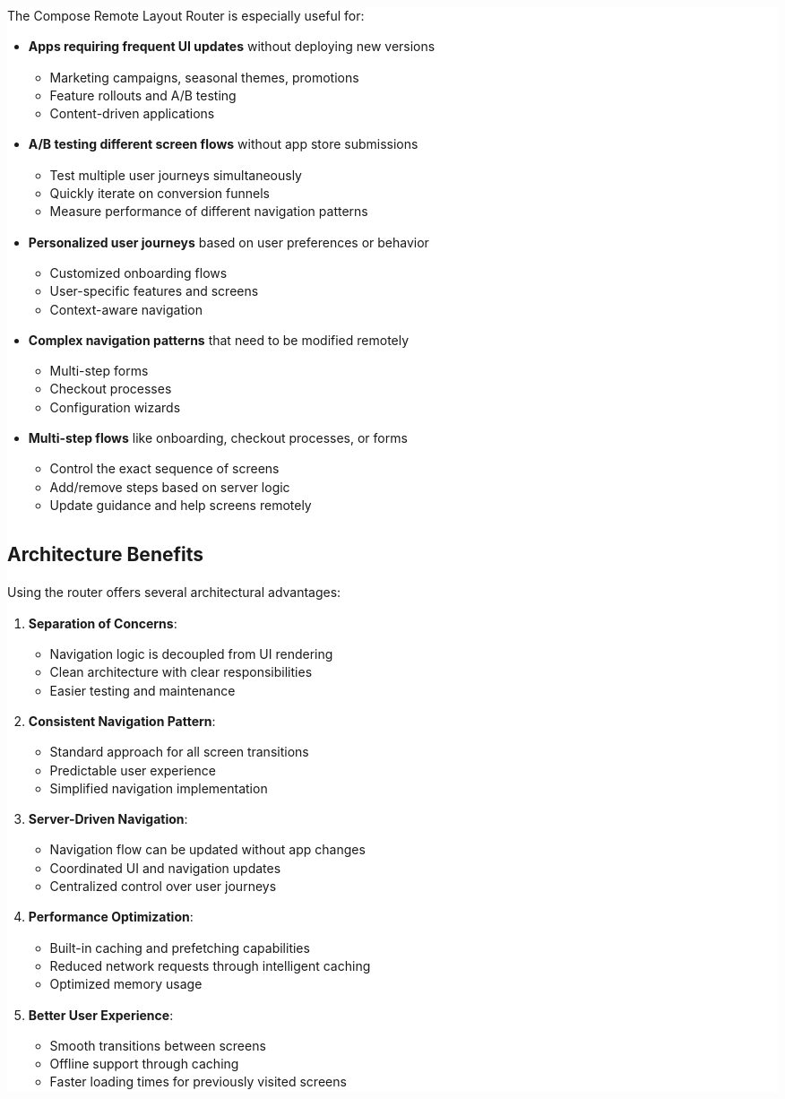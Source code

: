 The Compose Remote Layout Router is especially useful for:

- **Apps requiring frequent UI updates** without deploying new versions
    - Marketing campaigns, seasonal themes, promotions
    - Feature rollouts and A/B testing
    - Content-driven applications

- **A/B testing different screen flows** without app store submissions
    - Test multiple user journeys simultaneously
    - Quickly iterate on conversion funnels
    - Measure performance of different navigation patterns

- **Personalized user journeys** based on user preferences or behavior
    - Customized onboarding flows
    - User-specific features and screens
    - Context-aware navigation

- **Complex navigation patterns** that need to be modified remotely
    - Multi-step forms
    - Checkout processes
    - Configuration wizards

- **Multi-step flows** like onboarding, checkout processes, or forms
    - Control the exact sequence of screens
    - Add/remove steps based on server logic
    - Update guidance and help screens remotely

## Architecture Benefits

Using the router offers several architectural advantages:

1. **Separation of Concerns**:
    - Navigation logic is decoupled from UI rendering
    - Clean architecture with clear responsibilities
    - Easier testing and maintenance

2. **Consistent Navigation Pattern**:
    - Standard approach for all screen transitions
    - Predictable user experience
    - Simplified navigation implementation

3. **Server-Driven Navigation**:
    - Navigation flow can be updated without app changes
    - Coordinated UI and navigation updates
    - Centralized control over user journeys

4. **Performance Optimization**:
    - Built-in caching and prefetching capabilities
    - Reduced network requests through intelligent caching
    - Optimized memory usage

5. **Better User Experience**:
    - Smooth transitions between screens
    - Offline support through caching
    - Faster loading times for previously visited screens
